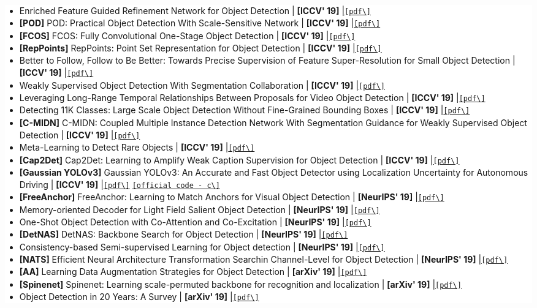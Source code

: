 - Enriched Feature Guided Refinement Network for Object Detection | **[ICCV' 19]** |[`[pdf\]`](http://openaccess.thecvf.com/content_ICCV_2019/papers/Nie_Enriched_Feature_Guided_Refinement_Network_for_Object_Detection_ICCV_2019_paper.pdf)
- **[POD]** POD: Practical Object Detection With Scale-Sensitive Network | **[ICCV' 19]** |[`[pdf\]`](https://arxiv.org/pdf/1909.02225.pdf)
- **[FCOS]** FCOS: Fully Convolutional One-Stage Object Detection | **[ICCV' 19]** |[`[pdf\]`](https://arxiv.org/pdf/1904.01355.pdf)
- **[RepPoints]** RepPoints: Point Set Representation for Object Detection | **[ICCV' 19]** |[`[pdf\]`](https://arxiv.org/pdf/1904.11490.pdf)
- Better to Follow, Follow to Be Better: Towards Precise Supervision of Feature Super-Resolution for Small Object Detection | **[ICCV' 19]** |[`[pdf\]`](http://openaccess.thecvf.com/content_ICCV_2019/papers/Noh_Better_to_Follow_Follow_to_Be_Better_Towards_Precise_Supervision_ICCV_2019_paper.pdf)
- Weakly Supervised Object Detection With Segmentation Collaboration | **[ICCV' 19]** |[`[pdf\]`](https://arxiv.org/pdf/1904.00551.pdf)
- Leveraging Long-Range Temporal Relationships Between Proposals for Video Object Detection | **[ICCV' 19]** |[`[pdf\]`](http://openaccess.thecvf.com/content_ICCV_2019/papers/Shvets_Leveraging_Long-Range_Temporal_Relationships_Between_Proposals_for_Video_Object_Detection_ICCV_2019_paper.pdf)
- Detecting 11K Classes: Large Scale Object Detection Without Fine-Grained Bounding Boxes | **[ICCV' 19]** |[`[pdf\]`](https://arxiv.org/pdf/1908.05217.pdf)
- **[C-MIDN]** C-MIDN: Coupled Multiple Instance Detection Network With Segmentation Guidance for Weakly Supervised Object Detection | **[ICCV' 19]** |[`[pdf\]`](https://github.com/hoya012/deep_learning_object_detection/blob/master)
- Meta-Learning to Detect Rare Objects | **[ICCV' 19]** |[`[pdf\]`](http://openaccess.thecvf.com/content_ICCV_2019/papers/Wang_Meta-Learning_to_Detect_Rare_Objects_ICCV_2019_paper.pdf)
- **[Cap2Det]** Cap2Det: Learning to Amplify Weak Caption Supervision for Object Detection | **[ICCV' 19]** |[`[pdf\]`](https://arxiv.org/pdf/1907.10164v1.pdf)
- **[Gaussian YOLOv3]** Gaussian YOLOv3: An Accurate and Fast Object Detector using Localization Uncertainty for Autonomous Driving | **[ICCV' 19]** |[`[pdf\]`](https://arxiv.org/pdf/1904.04620.pdf) [`[official code - c\]`](https://github.com/jwchoi384/Gaussian_YOLOv3)
- **[FreeAnchor]** FreeAnchor: Learning to Match Anchors for Visual Object Detection | **[NeurIPS' 19]** |[`[pdf\]`](https://arxiv.org/pdf/1909.02466v1.pdf)
- Memory-oriented Decoder for Light Field Salient Object Detection | **[NeurIPS' 19]** |[`[pdf\]`](http://papers.nips.cc/paper/8376-memory-oriented-decoder-for-light-field-salient-object-detection.pdf)
- One-Shot Object Detection with Co-Attention and Co-Excitation | **[NeurIPS' 19]** |[`[pdf\]`](http://papers.nips.cc/paper/8540-one-shot-object-detection-with-co-attention-and-co-excitation.pdf)
- **[DetNAS]** DetNAS: Backbone Search for Object Detection | **[NeurIPS' 19]** |[`[pdf\]`](https://arxiv.org/pdf/1903.10979v4.pdf)
- Consistency-based Semi-supervised Learning for Object detection | **[NeurIPS' 19]** |[`[pdf\]`](https://papers.nips.cc/paper/9259-consistency-based-semi-supervised-learning-for-object-detection.pdf)
- **[NATS]** Efficient Neural Architecture Transformation Searchin Channel-Level for Object Detection | **[NeurIPS' 19]** |[`[pdf\]`](https://arxiv.org/pdf/1909.02293.pdf)
- **[AA]** Learning Data Augmentation Strategies for Object Detection | **[arXiv' 19]** |[`[pdf\]`](https://arxiv.org/pdf/1906.11172.pdf)
- **[Spinenet]** Spinenet: Learning scale-permuted backbone for recognition and localization | **[arXiv' 19]** |[`[pdf\]`](https://arxiv.org/pdf/1912.05027.pdf)
- Object Detection in 20 Years: A Survey | **[arXiv' 19]** |[`[pdf\]`](https://arxiv.org/pdf/1905.05055.pdf)


